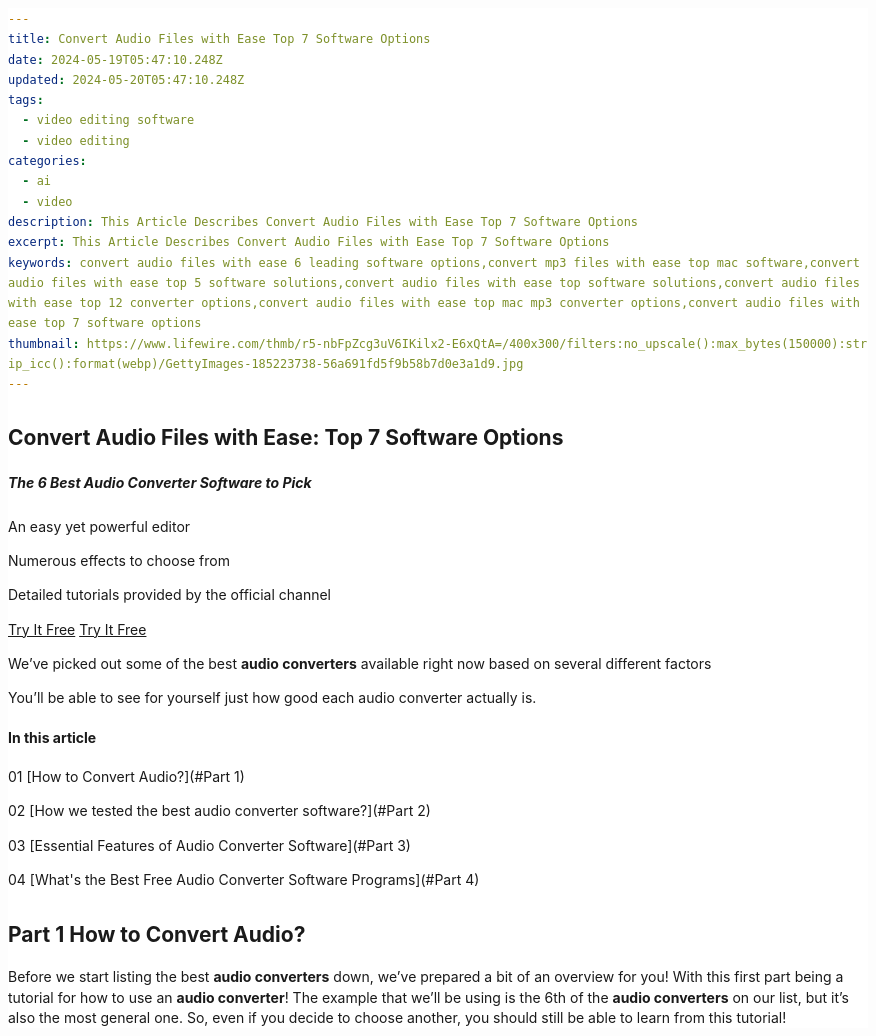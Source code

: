 ```yaml
---
title: Convert Audio Files with Ease Top 7 Software Options
date: 2024-05-19T05:47:10.248Z
updated: 2024-05-20T05:47:10.248Z
tags: 
  - video editing software
  - video editing
categories: 
  - ai
  - video
description: This Article Describes Convert Audio Files with Ease Top 7 Software Options
excerpt: This Article Describes Convert Audio Files with Ease Top 7 Software Options
keywords: convert audio files with ease 6 leading software options,convert mp3 files with ease top mac software,convert audio files with ease top 5 software solutions,convert audio files with ease top software solutions,convert audio files with ease top 12 converter options,convert audio files with ease top mac mp3 converter options,convert audio files with ease top 7 software options
thumbnail: https://www.lifewire.com/thmb/r5-nbFpZcg3uV6IKilx2-E6xQtA=/400x300/filters:no_upscale():max_bytes(150000):strip_icc():format(webp)/GettyImages-185223738-56a691fd5f9b58b7d0e3a1d9.jpg
---
```


## Convert Audio Files with Ease: Top 7 Software Options

##### The 6 Best Audio Converter Software to Pick

An easy yet powerful editor

Numerous effects to choose from

Detailed tutorials provided by the official channel

[Try It Free](https://tools.techidaily.com/wondershare/filmora/download/) [Try It Free](https://tools.techidaily.com/wondershare/filmora/download/)

We’ve picked out some of the best **audio converters** available right now based on several different factors

You’ll be able to see for yourself just how good each audio converter actually is.

#### In this article

01 [How to Convert Audio?](#Part 1)

02 [How we tested the best audio converter software?](#Part 2)

03 [Essential Features of Audio Converter Software](#Part 3)

04 [What's the Best Free Audio Converter Software Programs](#Part 4)

## Part 1 **How to Convert Audio?**

Before we start listing the best **audio converters** down, we’ve prepared a bit of an overview for you! With this first part being a tutorial for how to use an **audio converter**! The example that we’ll be using is the 6th of the **audio converters** on our list, but it’s also the most general one. So, even if you decide to choose another, you should still be able to learn from this tutorial!

